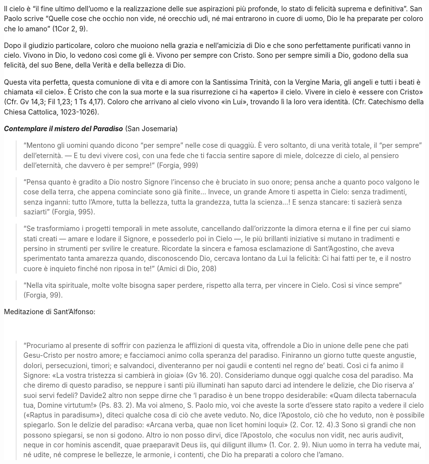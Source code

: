 
Il cielo è “il fine ultimo dell’uomo e la realizzazione delle sue aspirazioni più profonde, lo stato di felicità suprema e definitiva”. San Paolo scrive “Quelle cose che occhio non vide, né orecchio udì, né mai entrarono in cuore di uomo, Dio le ha preparate per coloro che lo amano” (1Cor 2, 9).


Dopo il giudizio particolare, coloro che muoiono nella grazia e nell’amicizia di Dio e che sono perfettamente purificati vanno in cielo. Vivono in Dio, lo vedono così come gli è. Vivono per sempre con Cristo. Sono per sempre simili a Dio, godono della sua felicità, del suo Bene, della Verità e della bellezza di Dio.


Questa vita perfetta, questa comunione di vita e di amore con la Santissima Trinità, con la Vergine Maria, gli angeli e tutti i beati è chiamata «il cielo». È Cristo che con la sua morte e la sua risurrezione ci ha «aperto» il cielo. Vivere in cielo è «essere con Cristo» (Cfr. Gv 14,3; Fil 1,23; 1 Ts 4,17). Coloro che arrivano al cielo vivono «in Lui», trovando lì la loro vera identità. (Cfr. Catechismo della Chiesa Cattolica, 1023-1026).

 

***Contemplare il mistero del Paradiso*** (San Josemaria)

>“Mentono gli uomini quando dicono “per sempre” nelle cose di quaggiù. È vero soltanto, di una verità totale, il “per sempre” dell’eternità. — E tu devi vivere così, con una fede che ti faccia sentire sapore di miele, dolcezze di cielo, al pensiero dell’eternità, che davvero è per sempre!” (Forgia, 999)

 

>“Pensa quanto è gradito a Dio nostro Signore l’incenso che è bruciato in suo onore; pensa anche a quanto poco valgono le cose della terra, che appena cominciate sono già finite… Invece, un grande Amore ti aspetta in Cielo: senza tradimenti, senza inganni: tutto l’Amore, tutta la bellezza, tutta la grandezza, tutta la scienza…! E senza stancare: ti sazierà senza saziarti” (Forgia, 995).

 

>“Se trasformiamo i progetti temporali in mete assolute, cancellando dall’orizzonte la dimora eterna e il fine per cui siamo stati creati — amare e lodare il Signore, e possederlo poi in Cielo —, le più brillanti iniziative si mutano in tradimenti e persino in strumenti per svilire le creature. Ricordate la sincera e famosa esclamazione di Sant’Agostino, che aveva sperimentato tanta amarezza quando, disconoscendo Dio, cercava lontano da Lui la felicità: Ci hai fatti per te, e il nostro cuore è inquieto finché non riposa in te!” (Amici di Dio, 208)

 

>“Nella vita spirituale, molte volte bisogna saper perdere, rispetto alla terra, per vincere in Cielo. Così si vince sempre” (Forgia, 99).

 

Meditazione di Sant’Alfonso:

​

>“Procuriamo al presente di soffrir con pazienza le afflizioni di questa vita, offrendole a Dio in unione delle pene che patì Gesu-Cristo per nostro amore; e facciamoci animo colla speranza del paradiso. Finiranno un giorno tutte queste angustie, dolori, persecuzioni, timori; e salvandoci, diventeranno per noi gaudii e contenti nel regno de’ beati. Così ci fa animo il Signore: «La vostra tristezza si cambierà in gioia» (Gv 16. 20). Consideriamo dunque oggi qualche cosa del paradiso. Ma che diremo di questo paradiso, se neppure i santi più illuminati han saputo darci ad intendere le delizie, che Dio riserva a’ suoi servi fedeli? Davide2 altro non seppe dirne che ‘l paradiso è un bene troppo desiderabile: «Quam dilecta tabernacula tua, Domine virtutum!» (Ps. 83. 2). Ma voi almeno, S. Paolo mio, voi che aveste la sorte d’essere stato rapito a vedere il cielo («Raptus in paradisum»), diteci qualche cosa di ciò che avete veduto. No, dice l’Apostolo, ciò che ho veduto, non è possibile spiegarlo. Son le delizie del paradiso: «Arcana verba, quae non licet homini loqui» (2. Cor. 12. 4).3 Sono sì grandi che non possono spiegarsi, se non si godono. Altro io non posso dirvi, dice l’Apostolo, che «oculus non vidit, nec auris audivit, neque in cor hominis ascendit, quae praeparavit Deus iis, qui diligunt illum» (1. Cor. 2. 9). Niun uomo in terra ha vedute mai, né udite, né comprese le bellezze, le armonie, i contenti, che Dio ha preparati a coloro che l’amano.
